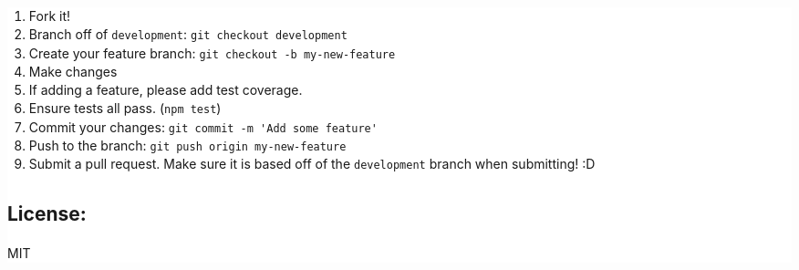 1. Fork it!
2. Branch off of `development`: `git checkout development`
2. Create your feature branch: `git checkout -b my-new-feature`
3. Make changes
4. If adding a feature, please add test coverage.
5. Ensure tests all pass. (`npm test`)
6. Commit your changes: `git commit -m 'Add some feature'`
7. Push to the branch: `git push origin my-new-feature`
8. Submit a pull request. Make sure it is based off of the `development` branch when submitting! :D

## <a name="license"></a> License:

MIT

[link_aj_keller]: https://github.com/aj-ptw
[link_shop_wifi_shield]: https://shop.openbci.com/collections/frontpage/products/wifi-shield?variant=44534009550
[link_shop_ganglion]: https://shop.openbci.com/collections/frontpage/products/pre-order-ganglion-board
[link_shop_cyton]: https://shop.openbci.com/collections/frontpage/products/cyton-biosensing-board-8-channel
[link_shop_cyton_daisy]: https://shop.openbci.com/collections/frontpage/products/cyton-daisy-biosensing-boards-16-channel
[link_ptw]: https://www.pushtheworldllc.com
[link_neba]: https://nebahealth.com
[link_openbci]: http://www.openbci.com
[link_mozwow]: http://mozillascience.github.io/working-open-workshop/index.html
[link_cyton_ble_server]: examples/cytonBLEServer/cytonBLEServer.js
[link_openleaderscohort]: https://medium.com/@MozOpenLeaders
[link_mozsci]: https://science.mozilla.org
